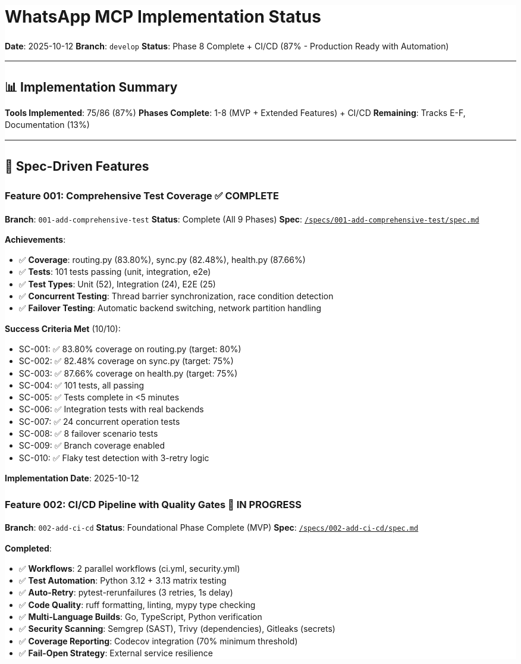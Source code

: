 # WhatsApp MCP Implementation Status

**Date**: 2025-10-12
**Branch**: `develop`
**Status**: Phase 8 Complete + CI/CD (87% - Production Ready with Automation)

---

## 📊 Implementation Summary

**Tools Implemented**: 75/86 (87%)
**Phases Complete**: 1-8 (MVP + Extended Features) + CI/CD
**Remaining**: Tracks E-F, Documentation (13%)

---

## 🎯 Spec-Driven Features

### Feature 001: Comprehensive Test Coverage ✅ COMPLETE
**Branch**: `001-add-comprehensive-test`
**Status**: Complete (All 9 Phases)
**Spec**: [`/specs/001-add-comprehensive-test/spec.md`](specs/001-add-comprehensive-test/spec.md)

**Achievements**:
- ✅ **Coverage**: routing.py (83.80%), sync.py (82.48%), health.py (87.66%)
- ✅ **Tests**: 101 tests passing (unit, integration, e2e)
- ✅ **Test Types**: Unit (52), Integration (24), E2E (25)
- ✅ **Concurrent Testing**: Thread barrier synchronization, race condition detection
- ✅ **Failover Testing**: Automatic backend switching, network partition handling

**Success Criteria Met** (10/10):
- SC-001: ✅ 83.80% coverage on routing.py (target: 80%)
- SC-002: ✅ 82.48% coverage on sync.py (target: 75%)
- SC-003: ✅ 87.66% coverage on health.py (target: 75%)
- SC-004: ✅ 101 tests, all passing
- SC-005: ✅ Tests complete in <5 minutes
- SC-006: ✅ Integration tests with real backends
- SC-007: ✅ 24 concurrent operation tests
- SC-008: ✅ 8 failover scenario tests
- SC-009: ✅ Branch coverage enabled
- SC-010: ✅ Flaky test detection with 3-retry logic

**Implementation Date**: 2025-10-12

### Feature 002: CI/CD Pipeline with Quality Gates 🚧 IN PROGRESS
**Branch**: `002-add-ci-cd`
**Status**: Foundational Phase Complete (MVP)
**Spec**: [`/specs/002-add-ci-cd/spec.md`](specs/002-add-ci-cd/spec.md)

**Completed**:
- ✅ **Workflows**: 2 parallel workflows (ci.yml, security.yml)
- ✅ **Test Automation**: Python 3.12 + 3.13 matrix testing
- ✅ **Auto-Retry**: pytest-rerunfailures (3 retries, 1s delay)
- ✅ **Code Quality**: ruff formatting, linting, mypy type checking
- ✅ **Multi-Language Builds**: Go, TypeScript, Python verification
- ✅ **Security Scanning**: Semgrep (SAST), Trivy (dependencies), Gitleaks (secrets)
- ✅ **Coverage Reporting**: Codecov integration (70% minimum threshold)
- ✅ **Fail-Open Strategy**: External service resilience
